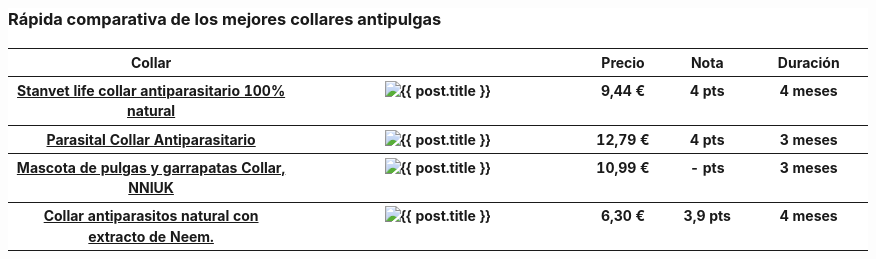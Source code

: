 ### Rápida comparativa de los mejores collares antipulgas

<table class="stack">
  <thead>
    <tr>
      <th width="400" class="text-center">Collar</th>
      <th width="400" class="text-center"></th>
      <th width="100" class="text-center">Precio</th>
      <th width="100" class="text-center">Nota</th>
      <th width="150" class="text-center">Duración</th>
    </tr>
  </thead>
  <tbody>
     <tr>
      <th><a href="https://www.amazon.es/Stanvet-life-collar-antiparasitario-natural/dp/B06XYHSZ42/ref=as_li_ss_tl?ie=UTF8&qid=1500980002&sr=8-2&keywords=Seresto+collar&linkCode=ll1&tag=bordecolli06-21&linkId=d47144504f2f3a6576522909768db341">Stanvet life collar antiparasitario 100% natural</a></th>
      <th><img src= "{{site.url}}/assets/img/productos/Stanvet-life-collar-antiparasitario-100-natural.jpg" width="100" height="auto" alt="{{ post.title }}"></th>
      <th>9,44 €</th>
      <th>4 pts</th>
      <th>4 meses</th>
     </tr>
     <tr>
      <th><a href="https://www.amazon.es/Parasital-Antiparasitario-Grandes-Zotal-Veterinaria/dp/B01EA872B2/ref=as_li_ss_tl?ie=UTF8&qid=1500980053&sr=8-2-fkmr1&keywords=Hartz+collar+pulgas&linkCode=ll1&tag=bordecolli06-21&linkId=c435565c27da2bf508ff82ed9337a00d">Parasital Collar Antiparasitario</a></th>
        <th><img src= "{{site.url}}/assets/img/productos/Parasital-Collar-Antiparasitario.jpg" width="100" height="auto" alt="{{ post.title }}"></th>
      <th>12,79 €</th>
      <th>4 pts</th>
      <th>3 meses</th>
     </tr>
     <tr>
      <th><a href="https://www.amazon.es/garrapatas-NNIUK-impermeable-esencial-preciosos/dp/B072QC4244/ref=as_li_ss_tl?ie=UTF8&qid=1500987681&sr=8-18&keywords=collar+antipulgas&linkCode=ll1&tag=bordecolli06-21&linkId=86c6243c6dda260a2a7e99d418fb85b0">Mascota de pulgas y garrapatas Collar, NNIUK</a></th>
      <th><img src= "{{site.url}}/assets/img/productos/Collar-NNIUK.jpg" width="300" height="auto" alt="{{ post.title }}"></th>
      <th>10,99 €</th>
      <th>- pts</th>
      <th>3 meses</th>
     </tr>
     <tr>
      <th><a href="https://www.amazon.es/Collar-antiparasitos-natural-extracto-perros/dp/B01BF74PMA/ref=as_li_ss_tl?ie=UTF8&qid=1500980107&sr=8-3&keywords=collar+pulgas+perro+natural&linkCode=ll1&tag=bordecolli06-21&linkId=aa5b27da0e5c8b33f0e477d5453c9938">Collar antiparasitos natural con extracto de Neem.</a></th>
      <th><img src= "{{site.url}}/assets/img/productos/Stanvet-life-collar-antiparasitario-natural.jpg" width="100" height="auto" alt="{{ post.title }}"></th>
      <th>6,30 €</th>
      <th>3,9 pts</th>
      <th>4 meses</th>
     </tr>
  </tbody>
</table>
